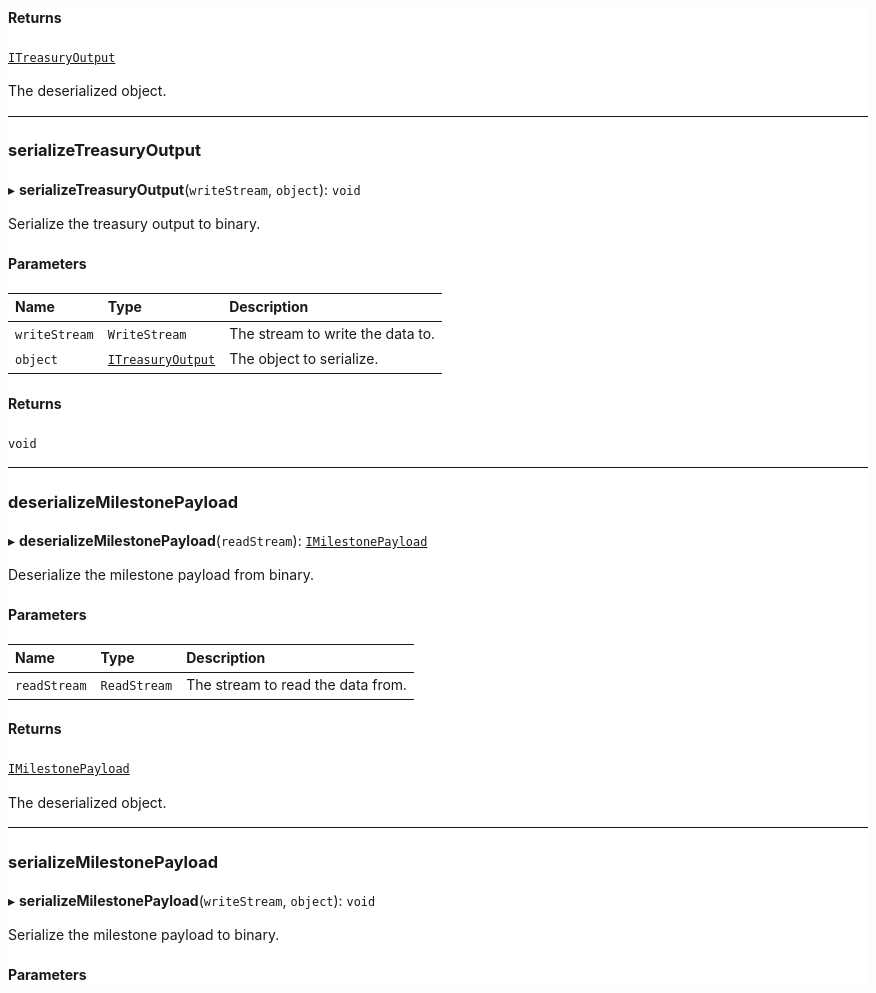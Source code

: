#### Returns

[`ITreasuryOutput`](interfaces/ITreasuryOutput.md)

The deserialized object.

___

### serializeTreasuryOutput

▸ **serializeTreasuryOutput**(`writeStream`, `object`): `void`

Serialize the treasury output to binary.

#### Parameters

| Name | Type | Description |
| :------ | :------ | :------ |
| `writeStream` | `WriteStream` | The stream to write the data to. |
| `object` | [`ITreasuryOutput`](interfaces/ITreasuryOutput.md) | The object to serialize. |

#### Returns

`void`

___

### deserializeMilestonePayload

▸ **deserializeMilestonePayload**(`readStream`): [`IMilestonePayload`](interfaces/IMilestonePayload.md)

Deserialize the milestone payload from binary.

#### Parameters

| Name | Type | Description |
| :------ | :------ | :------ |
| `readStream` | `ReadStream` | The stream to read the data from. |

#### Returns

[`IMilestonePayload`](interfaces/IMilestonePayload.md)

The deserialized object.

___

### serializeMilestonePayload

▸ **serializeMilestonePayload**(`writeStream`, `object`): `void`

Serialize the milestone payload to binary.

#### Parameters
